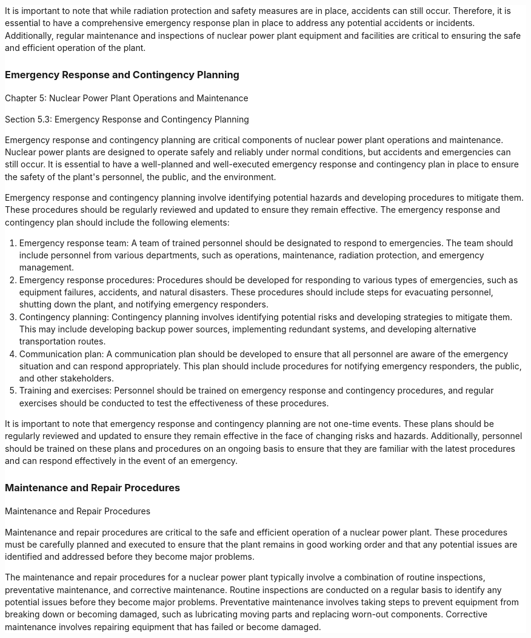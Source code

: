 It is important to note that while radiation protection and safety measures are in place, accidents can still occur. Therefore, it is essential to have a comprehensive emergency response plan in place to address any potential accidents or incidents. Additionally, regular maintenance and inspections of nuclear power plant equipment and facilities are critical to ensuring the safe and efficient operation of the plant.
### Emergency Response and Contingency Planning
Chapter 5: Nuclear Power Plant Operations and Maintenance

Section 5.3: Emergency Response and Contingency Planning

Emergency response and contingency planning are critical components of nuclear power plant operations and maintenance. Nuclear power plants are designed to operate safely and reliably under normal conditions, but accidents and emergencies can still occur. It is essential to have a well-planned and well-executed emergency response and contingency plan in place to ensure the safety of the plant's personnel, the public, and the environment.

Emergency response and contingency planning involve identifying potential hazards and developing procedures to mitigate them. These procedures should be regularly reviewed and updated to ensure they remain effective. The emergency response and contingency plan should include the following elements:

1. Emergency response team: A team of trained personnel should be designated to respond to emergencies. The team should include personnel from various departments, such as operations, maintenance, radiation protection, and emergency management.
2. Emergency response procedures: Procedures should be developed for responding to various types of emergencies, such as equipment failures, accidents, and natural disasters. These procedures should include steps for evacuating personnel, shutting down the plant, and notifying emergency responders.
3. Contingency planning: Contingency planning involves identifying potential risks and developing strategies to mitigate them. This may include developing backup power sources, implementing redundant systems, and developing alternative transportation routes.
4. Communication plan: A communication plan should be developed to ensure that all personnel are aware of the emergency situation and can respond appropriately. This plan should include procedures for notifying emergency responders, the public, and other stakeholders.
5. Training and exercises: Personnel should be trained on emergency response and contingency procedures, and regular exercises should be conducted to test the effectiveness of these procedures.

It is important to note that emergency response and contingency planning are not one-time events. These plans should be regularly reviewed and updated to ensure they remain effective in the face of changing risks and hazards. Additionally, personnel should be trained on these plans and procedures on an ongoing basis to ensure that they are familiar with the latest procedures and can respond effectively in the event of an emergency.
### Maintenance and Repair Procedures
Maintenance and Repair Procedures

Maintenance and repair procedures are critical to the safe and efficient operation of a nuclear power plant. These procedures must be carefully planned and executed to ensure that the plant remains in good working order and that any potential issues are identified and addressed before they become major problems.

The maintenance and repair procedures for a nuclear power plant typically involve a combination of routine inspections, preventative maintenance, and corrective maintenance. Routine inspections are conducted on a regular basis to identify any potential issues before they become major problems. Preventative maintenance involves taking steps to prevent equipment from breaking down or becoming damaged, such as lubricating moving parts and replacing worn-out components. Corrective maintenance involves repairing equipment that has failed or become damaged.
